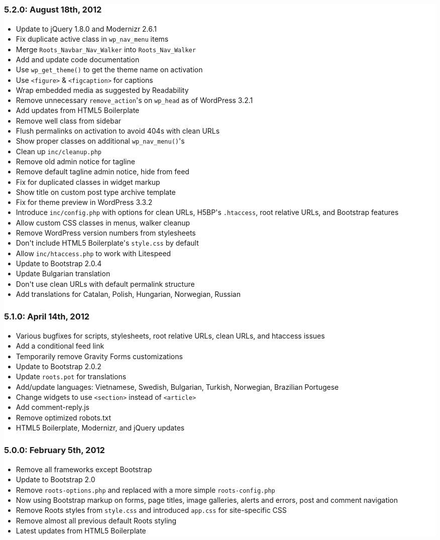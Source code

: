 ### 5.2.0: August 18th, 2012
* Update to jQuery 1.8.0 and Modernizr 2.6.1
* Fix duplicate active class in `wp_nav_menu` items
* Merge `Roots_Navbar_Nav_Walker` into `Roots_Nav_Walker`
* Add and update code documentation
* Use `wp_get_theme()` to get the theme name on activation
* Use `<figure>` & `<figcaption>` for captions
* Wrap embedded media as suggested by Readability
* Remove unnecessary `remove_action`'s on `wp_head` as of WordPress 3.2.1
* Add updates from HTML5 Boilerplate
* Remove well class from sidebar
* Flush permalinks on activation to avoid 404s with clean URLs
* Show proper classes on additional `wp_nav_menu()`'s
* Clean up `inc/cleanup.php`
* Remove old admin notice for tagline
* Remove default tagline admin notice, hide from feed
* Fix for duplicated classes in widget markup
* Show title on custom post type archive template
* Fix for theme preview in WordPress 3.3.2
* Introduce `inc/config.php` with options for clean URLs, H5BP's `.htaccess`, root relative URLs, and Bootstrap features
* Allow custom CSS classes in menus, walker cleanup
* Remove WordPress version numbers from stylesheets
* Don't include HTML5 Boilerplate's `style.css` by default
* Allow `inc/htaccess.php` to work with Litespeed
* Update to Bootstrap 2.0.4
* Update Bulgarian translation
* Don't use clean URLs with default permalink structure
* Add translations for Catalan, Polish, Hungarian, Norwegian, Russian

### 5.1.0: April 14th, 2012
* Various bugfixes for scripts, stylesheets, root relative URLs, clean URLs, and htaccess issues
* Add a conditional feed link
* Temporarily remove Gravity Forms customizations
* Update to Bootstrap 2.0.2
* Update `roots.pot` for translations
* Add/update languages: Vietnamese, Swedish, Bulgarian, Turkish, Norwegian, Brazilian Portugese
* Change widgets to use `<section>` instead of `<article>`
* Add comment-reply.js
* Remove optimized robots.txt
* HTML5 Boilerplate, Modernizr, and jQuery updates

### 5.0.0: February 5th, 2012
* Remove all frameworks except Bootstrap
* Update to Bootstrap 2.0
* Remove `roots-options.php` and replaced with a more simple `roots-config.php`
* Now using Bootstrap markup on forms, page titles, image galleries, alerts and errors, post and comment navigation
* Remove Roots styles from `style.css` and introduced `app.css` for site-specific CSS
* Remove almost all previous default Roots styling
* Latest updates from HTML5 Boilerplate
